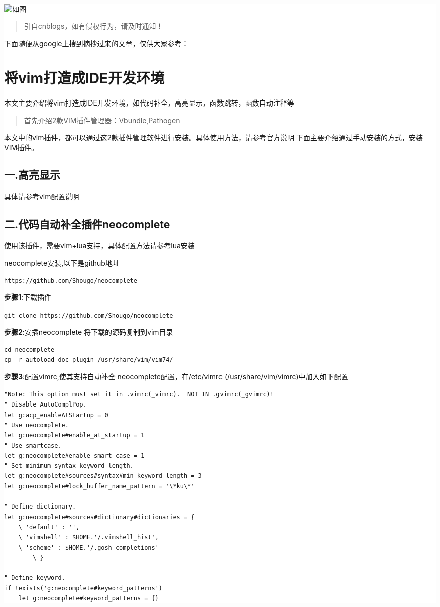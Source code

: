 ![如图](https://res.ycwang.top/static/img/2017/mac-termina-vim.png)



> 引自cnblogs，如有侵权行为，请及时通知！

下面随便从google上搜到摘抄过来的文章，仅供大家参考：

# 将vim打造成IDE开发环境

本文主要介绍将vim打造成IDE开发环境，如代码补全，高亮显示，函数跳转，函数自动注释等

> 首先介绍2款VIM插件管理器：Vbundle,Pathogen

本文中的vim插件，都可以通过这2款插件管理软件进行安装。具体使用方法，请参考官方说明
下面主要介绍通过手动安装的方式，安装VIM插件。

## 一.高亮显示

具体请参考vim配置说明

## 二.代码自动补全插件neocomplete

使用该插件，需要vim+lua支持，具体配置方法请参考lua安装

neocomplete安装,以下是github地址

```
https://github.com/Shougo/neocomplete
```

**步骤1**:下载插件

```
git clone https://github.com/Shougo/neocomplete
```

**步骤2**:安插neocomplete
将下载的源码复制到vim目录

```
cd neocomplete
cp -r autoload doc plugin /usr/share/vim/vim74/
```

**步骤3**:配置vimrc,使其支持自动补全
neocomplete配置，在/etc/vimrc (/usr/share/vim/vimrc)中加入如下配置

```
"Note: This option must set it in .vimrc(_vimrc).  NOT IN .gvimrc(_gvimrc)!
" Disable AutoComplPop.
let g:acp_enableAtStartup = 0
" Use neocomplete.
let g:neocomplete#enable_at_startup = 1
" Use smartcase.
let g:neocomplete#enable_smart_case = 1
" Set minimum syntax keyword length.
let g:neocomplete#sources#syntax#min_keyword_length = 3
let g:neocomplete#lock_buffer_name_pattern = '\*ku\*'

" Define dictionary.
let g:neocomplete#sources#dictionary#dictionaries = {
    \ 'default' : '',
    \ 'vimshell' : $HOME.'/.vimshell_hist',
    \ 'scheme' : $HOME.'/.gosh_completions'
        \ }

" Define keyword.
if !exists('g:neocomplete#keyword_patterns')
    let g:neocomplete#keyword_patterns = {}
```